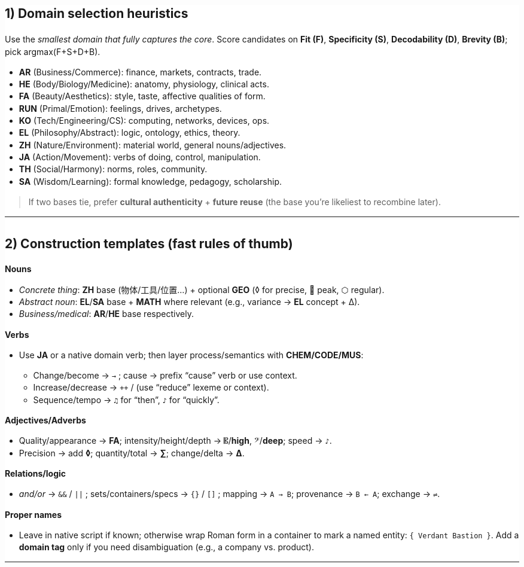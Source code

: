 
## 1) Domain selection heuristics

Use the *smallest domain that fully captures the core*. Score candidates on **Fit (F)**, **Specificity (S)**, **Decodability (D)**, **Brevity (B)**; pick argmax(F+S+D+B).

* **AR** (Business/Commerce): finance, markets, contracts, trade.
* **HE** (Body/Biology/Medicine): anatomy, physiology, clinical acts.
* **FA** (Beauty/Aesthetics): style, taste, affective qualities of form.
* **RUN** (Primal/Emotion): feelings, drives, archetypes.
* **KO** (Tech/Engineering/CS): computing, networks, devices, ops.
* **EL** (Philosophy/Abstract): logic, ontology, ethics, theory.
* **ZH** (Nature/Environment): material world, general nouns/adjectives.
* **JA** (Action/Movement): verbs of doing, control, manipulation.
* **TH** (Social/Harmony): norms, roles, community.
* **SA** (Wisdom/Learning): formal knowledge, pedagogy, scholarship.

> If two bases tie, prefer **cultural authenticity** + **future reuse** (the base you’re likeliest to recombine later).

---

## 2) Construction templates (fast rules of thumb)

**Nouns**

* *Concrete thing*: **ZH** base (物体/工具/位置…) + optional **GEO** (◊ for precise, 🔺 peak, ⬡ regular).
* *Abstract noun*: **EL**/**SA** base + **MATH** where relevant (e.g., variance → **EL** concept + ∆).
* *Business/medical*: **AR**/**HE** base respectively.

**Verbs**

* Use **JA** or a native domain verb; then layer process/semantics with **CHEM/CODE/MUS**:

  * Change/become → `→` ; cause → prefix “cause” verb or use context.
  * Increase/decrease → `++` / (use “reduce” lexeme or context).
  * Sequence/tempo → `♫` for “then”, `♪` for “quickly”.

**Adjectives/Adverbs**

* Quality/appearance → **FA**; intensity/height/depth → 𝄡/**high**, 𝄢/**deep**; speed → `♪`.
* Precision → add **◊**; quantity/total → **∑**; change/delta → **∆**.

**Relations/logic**

* *and/or* → `&&` / `||` ; sets/containers/specs → `{}` / `[]` ; mapping → `A → B`; provenance → `B ← A`; exchange → `⇌`.

**Proper names**

* Leave in native script if known; otherwise wrap Roman form in a container to mark a named entity: `{ Verdant Bastion }`. Add a **domain tag** only if you need disambiguation (e.g., a company vs. product).

---
